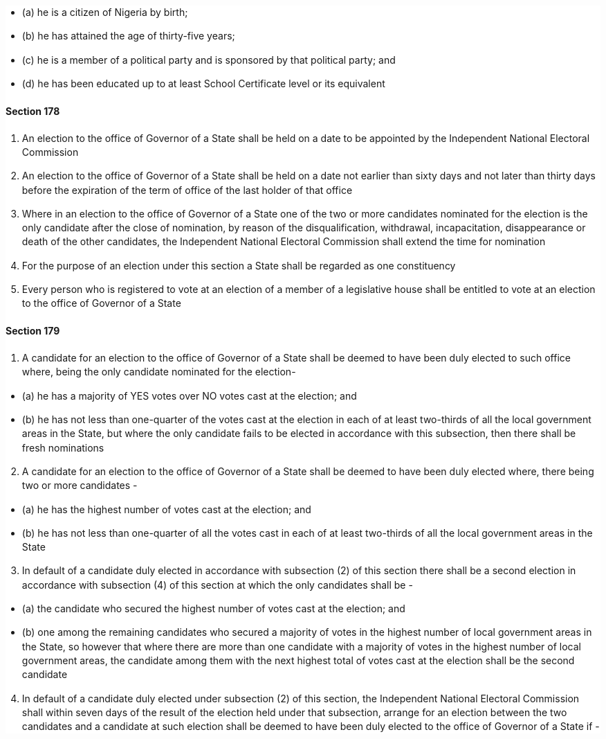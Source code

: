 - (a) he is a citizen of Nigeria by birth;

- (b) he has attained the age of thirty-five years;

- (c) he is a member of a political party and is sponsored by that political party; and

- (d) he has been educated up to at least School Certificate level or its equivalent

#### Section 178

1. An election to the office of Governor of a State shall be held on a date to be appointed by the Independent National Electoral Commission

2. An election to the office of Governor of a State shall be held on a date not earlier than sixty days and not later than thirty days before the expiration of the term of office of the last holder of that office

3. Where in an election to the office of Governor of a State one of the two or more candidates nominated for the election is the only candidate after the close of nomination, by reason of the disqualification, withdrawal, incapacitation, disappearance or death of the other candidates, the Independent National Electoral Commission shall extend the time for nomination

4. For the purpose of an election under this section a State shall be regarded as one constituency

5. Every person who is registered to vote at an election of a member of a legislative house shall be entitled to vote at an election to the office of Governor of a State

#### Section 179

1. A candidate for an election to the office of Governor of a State shall be deemed to have been duly elected to such office where, being the only candidate nominated for the election-

- (a) he has a majority of YES votes over NO votes cast at the election; and

- (b) he has not less than one-quarter of the votes cast at the election in each of at least two-thirds of all the local government areas in the State, but where the only candidate fails to be elected in accordance with this subsection, then there shall be fresh nominations

2. A candidate for an election to the office of Governor of a State shall be deemed to have been duly elected where, there being two or more candidates -

- (a) he has the highest number of votes cast at the election; and

- (b) he has not less than one-quarter of all the votes cast in each of at least two-thirds of all the local government areas in the State

3. In default of a candidate duly elected in accordance with subsection (2) of this section there shall be a second election in accordance with subsection (4) of this section at which the only candidates shall be -

- (a) the candidate who secured the highest number of votes cast at the election; and

- (b) one among the remaining candidates who secured a majority of votes in the highest number of local government areas in the State, so however that where there are more than one candidate with a majority of votes in the highest number of local government areas, the candidate among them with the next highest total of votes cast at the election shall be the second candidate

4. In default of a candidate duly elected under subsection (2) of this section, the Independent National Electoral Commission shall within seven days of the result of the election held under that subsection, arrange for an election between the two candidates and a candidate at such election shall be deemed to have been duly elected to the office of Governor of a State if -
